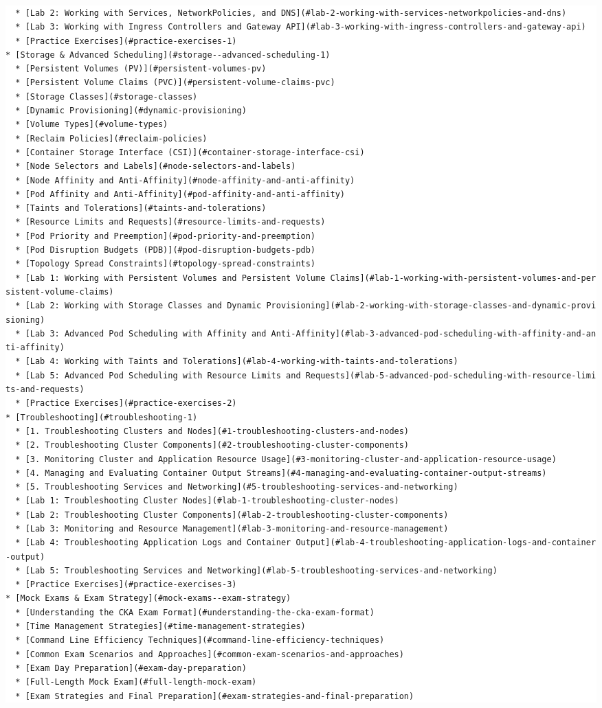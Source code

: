       * [Lab 2: Working with Services, NetworkPolicies, and DNS](#lab-2-working-with-services-networkpolicies-and-dns)
      * [Lab 3: Working with Ingress Controllers and Gateway API](#lab-3-working-with-ingress-controllers-and-gateway-api)
      * [Practice Exercises](#practice-exercises-1)
    * [Storage & Advanced Scheduling](#storage--advanced-scheduling-1)
      * [Persistent Volumes (PV)](#persistent-volumes-pv)
      * [Persistent Volume Claims (PVC)](#persistent-volume-claims-pvc)
      * [Storage Classes](#storage-classes)
      * [Dynamic Provisioning](#dynamic-provisioning)
      * [Volume Types](#volume-types)
      * [Reclaim Policies](#reclaim-policies)
      * [Container Storage Interface (CSI)](#container-storage-interface-csi)
      * [Node Selectors and Labels](#node-selectors-and-labels)
      * [Node Affinity and Anti-Affinity](#node-affinity-and-anti-affinity)
      * [Pod Affinity and Anti-Affinity](#pod-affinity-and-anti-affinity)
      * [Taints and Tolerations](#taints-and-tolerations)
      * [Resource Limits and Requests](#resource-limits-and-requests)
      * [Pod Priority and Preemption](#pod-priority-and-preemption)
      * [Pod Disruption Budgets (PDB)](#pod-disruption-budgets-pdb)
      * [Topology Spread Constraints](#topology-spread-constraints)
      * [Lab 1: Working with Persistent Volumes and Persistent Volume Claims](#lab-1-working-with-persistent-volumes-and-persistent-volume-claims)
      * [Lab 2: Working with Storage Classes and Dynamic Provisioning](#lab-2-working-with-storage-classes-and-dynamic-provisioning)
      * [Lab 3: Advanced Pod Scheduling with Affinity and Anti-Affinity](#lab-3-advanced-pod-scheduling-with-affinity-and-anti-affinity)
      * [Lab 4: Working with Taints and Tolerations](#lab-4-working-with-taints-and-tolerations)
      * [Lab 5: Advanced Pod Scheduling with Resource Limits and Requests](#lab-5-advanced-pod-scheduling-with-resource-limits-and-requests)
      * [Practice Exercises](#practice-exercises-2)
    * [Troubleshooting](#troubleshooting-1)
      * [1. Troubleshooting Clusters and Nodes](#1-troubleshooting-clusters-and-nodes)
      * [2. Troubleshooting Cluster Components](#2-troubleshooting-cluster-components)
      * [3. Monitoring Cluster and Application Resource Usage](#3-monitoring-cluster-and-application-resource-usage)
      * [4. Managing and Evaluating Container Output Streams](#4-managing-and-evaluating-container-output-streams)
      * [5. Troubleshooting Services and Networking](#5-troubleshooting-services-and-networking)
      * [Lab 1: Troubleshooting Cluster Nodes](#lab-1-troubleshooting-cluster-nodes)
      * [Lab 2: Troubleshooting Cluster Components](#lab-2-troubleshooting-cluster-components)
      * [Lab 3: Monitoring and Resource Management](#lab-3-monitoring-and-resource-management)
      * [Lab 4: Troubleshooting Application Logs and Container Output](#lab-4-troubleshooting-application-logs-and-container-output)
      * [Lab 5: Troubleshooting Services and Networking](#lab-5-troubleshooting-services-and-networking)
      * [Practice Exercises](#practice-exercises-3)
    * [Mock Exams & Exam Strategy](#mock-exams--exam-strategy)
      * [Understanding the CKA Exam Format](#understanding-the-cka-exam-format)
      * [Time Management Strategies](#time-management-strategies)
      * [Command Line Efficiency Techniques](#command-line-efficiency-techniques)
      * [Common Exam Scenarios and Approaches](#common-exam-scenarios-and-approaches)
      * [Exam Day Preparation](#exam-day-preparation)
      * [Full-Length Mock Exam](#full-length-mock-exam)
      * [Exam Strategies and Final Preparation](#exam-strategies-and-final-preparation)

